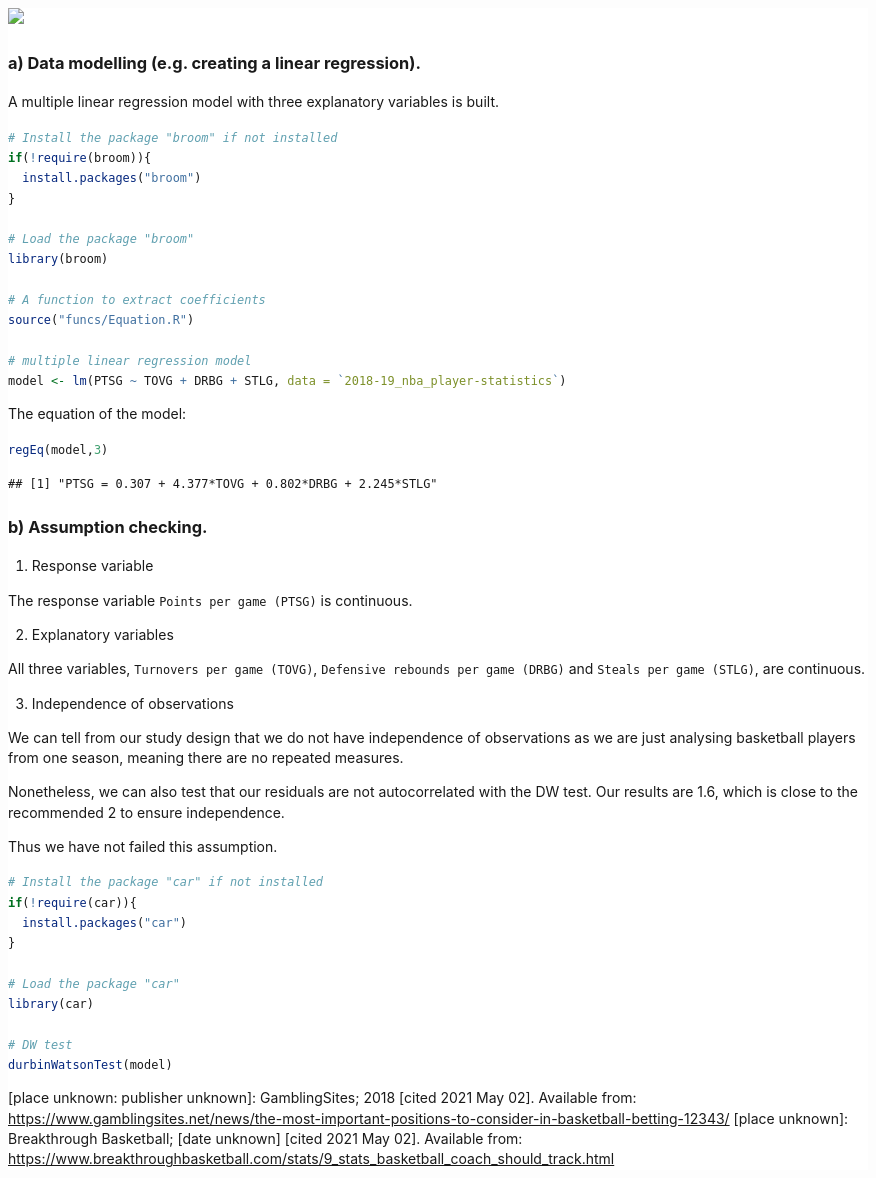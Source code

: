 ![](figs/variable_importance-1.png)

### a) Data modelling (e.g. creating a linear regression).

A multiple linear regression model with three explanatory variables is built.


```r
# Install the package "broom" if not installed
if(!require(broom)){
  install.packages("broom")
}

# Load the package "broom"
library(broom)

# A function to extract coefficients 
source("funcs/Equation.R")

# multiple linear regression model
model <- lm(PTSG ~ TOVG + DRBG + STLG, data = `2018-19_nba_player-statistics`)
```

The equation of the model:

```r
regEq(model,3)
```

```
## [1] "PTSG = 0.307 + 4.377*TOVG + 0.802*DRBG + 2.245*STLG"
```

### b) Assumption checking.

1. Response variable

The response variable `Points per game (PTSG)` is continuous.

2. Explanatory variables

All three variables, `Turnovers per game (TOVG)`, `Defensive rebounds per game (DRBG)` and `Steals per game (STLG)`, are continuous.

3. Independence of observations

We can tell from our study design that we do not have independence of observations as we are just analysing basketball players from one season, meaning there are no repeated measures.

Nonetheless, we can also test that our residuals are not autocorrelated with the DW test. Our results are 1.6, which is close to the recommended 2 to ensure independence. 

Thus we have not failed this assumption. 

```r
# Install the package "car" if not installed
if(!require(car)){
  install.packages("car")
}

# Load the package "car"
library(car)

# DW test
durbinWatsonTest(model)
```


[place unknown: publisher unknown]: GamblingSites; 2018 [cited 2021 May 02]. Available from: https://www.gamblingsites.net/news/the-most-important-positions-to-consider-in-basketball-betting-12343/
[place unknown]: Breakthrough Basketball; [date unknown] [cited 2021 May 02]. Available from: https://www.breakthroughbasketball.com/stats/9_stats_basketball_coach_should_track.html
